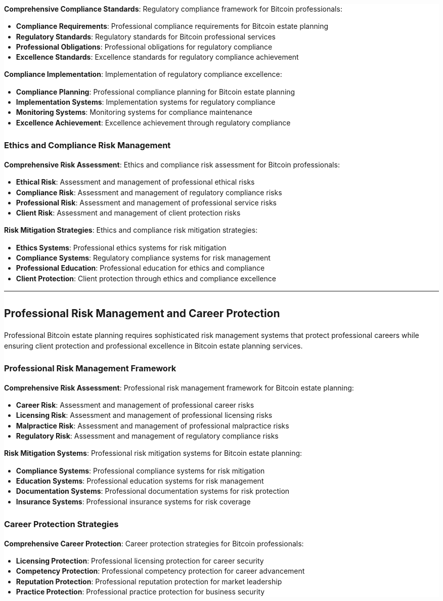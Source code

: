 **Comprehensive Compliance Standards**: Regulatory compliance framework for Bitcoin professionals:
- **Compliance Requirements**: Professional compliance requirements for Bitcoin estate planning
- **Regulatory Standards**: Regulatory standards for Bitcoin professional services
- **Professional Obligations**: Professional obligations for regulatory compliance
- **Excellence Standards**: Excellence standards for regulatory compliance achievement

**Compliance Implementation**: Implementation of regulatory compliance excellence:
- **Compliance Planning**: Professional compliance planning for Bitcoin estate planning
- **Implementation Systems**: Implementation systems for regulatory compliance
- **Monitoring Systems**: Monitoring systems for compliance maintenance
- **Excellence Achievement**: Excellence achievement through regulatory compliance

### Ethics and Compliance Risk Management

**Comprehensive Risk Assessment**: Ethics and compliance risk assessment for Bitcoin professionals:
- **Ethical Risk**: Assessment and management of professional ethical risks
- **Compliance Risk**: Assessment and management of regulatory compliance risks
- **Professional Risk**: Assessment and management of professional service risks
- **Client Risk**: Assessment and management of client protection risks

**Risk Mitigation Strategies**: Ethics and compliance risk mitigation strategies:
- **Ethics Systems**: Professional ethics systems for risk mitigation
- **Compliance Systems**: Regulatory compliance systems for risk management
- **Professional Education**: Professional education for ethics and compliance
- **Client Protection**: Client protection through ethics and compliance excellence

---

## Professional Risk Management and Career Protection

Professional Bitcoin estate planning requires sophisticated risk management systems that protect professional careers while ensuring client protection and professional excellence in Bitcoin estate planning services.

### Professional Risk Management Framework

**Comprehensive Risk Assessment**: Professional risk management framework for Bitcoin estate planning:
- **Career Risk**: Assessment and management of professional career risks
- **Licensing Risk**: Assessment and management of professional licensing risks
- **Malpractice Risk**: Assessment and management of professional malpractice risks
- **Regulatory Risk**: Assessment and management of regulatory compliance risks

**Risk Mitigation Systems**: Professional risk mitigation systems for Bitcoin estate planning:
- **Compliance Systems**: Professional compliance systems for risk mitigation
- **Education Systems**: Professional education systems for risk management
- **Documentation Systems**: Professional documentation systems for risk protection
- **Insurance Systems**: Professional insurance systems for risk coverage

### Career Protection Strategies

**Comprehensive Career Protection**: Career protection strategies for Bitcoin professionals:
- **Licensing Protection**: Professional licensing protection for career security
- **Competency Protection**: Professional competency protection for career advancement
- **Reputation Protection**: Professional reputation protection for market leadership
- **Practice Protection**: Professional practice protection for business security
